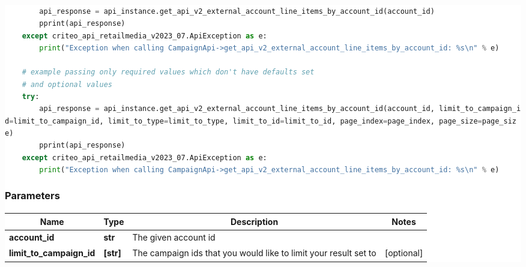 ```python
        api_response = api_instance.get_api_v2_external_account_line_items_by_account_id(account_id)
        pprint(api_response)
    except criteo_api_retailmedia_v2023_07.ApiException as e:
        print("Exception when calling CampaignApi->get_api_v2_external_account_line_items_by_account_id: %s\n" % e)

    # example passing only required values which don't have defaults set
    # and optional values
    try:
        api_response = api_instance.get_api_v2_external_account_line_items_by_account_id(account_id, limit_to_campaign_id=limit_to_campaign_id, limit_to_type=limit_to_type, limit_to_id=limit_to_id, page_index=page_index, page_size=page_size)
        pprint(api_response)
    except criteo_api_retailmedia_v2023_07.ApiException as e:
        print("Exception when calling CampaignApi->get_api_v2_external_account_line_items_by_account_id: %s\n" % e)
```


### Parameters

Name | Type | Description  | Notes
------------- | ------------- | ------------- | -------------
 **account_id** | **str**| The given account id |
 **limit_to_campaign_id** | **[str]**| The campaign ids that you would like to limit your result set to | [optional]
